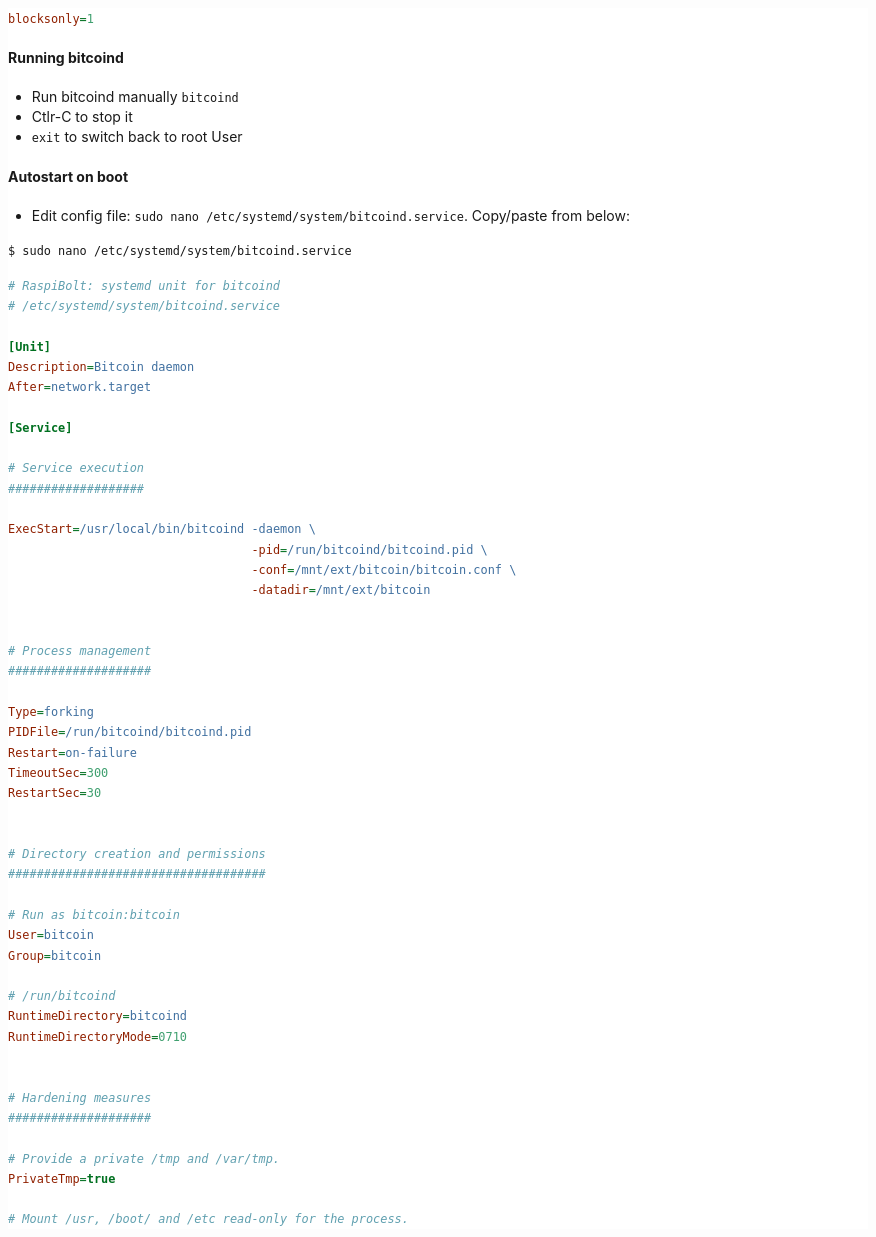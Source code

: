 ```ini
blocksonly=1
```

#### Running bitcoind

* Run bitcoind manually `bitcoind`
* Ctlr-C to stop it
* `exit` to switch back to root User

#### Autostart on boot

* Edit config file: `sudo nano /etc/systemd/system/bitcoind.service`. Copy/paste from below:

```sh
$ sudo nano /etc/systemd/system/bitcoind.service
```

```ini
# RaspiBolt: systemd unit for bitcoind
# /etc/systemd/system/bitcoind.service

[Unit]
Description=Bitcoin daemon
After=network.target

[Service]

# Service execution
###################

ExecStart=/usr/local/bin/bitcoind -daemon \
                                  -pid=/run/bitcoind/bitcoind.pid \
                                  -conf=/mnt/ext/bitcoin/bitcoin.conf \
                                  -datadir=/mnt/ext/bitcoin


# Process management
####################

Type=forking
PIDFile=/run/bitcoind/bitcoind.pid
Restart=on-failure
TimeoutSec=300
RestartSec=30


# Directory creation and permissions
####################################

# Run as bitcoin:bitcoin
User=bitcoin
Group=bitcoin

# /run/bitcoind
RuntimeDirectory=bitcoind
RuntimeDirectoryMode=0710


# Hardening measures
####################

# Provide a private /tmp and /var/tmp.
PrivateTmp=true

# Mount /usr, /boot/ and /etc read-only for the process.
```